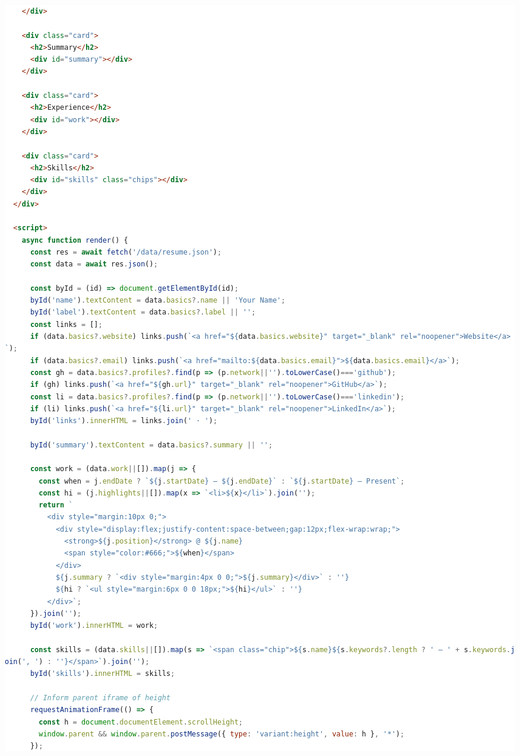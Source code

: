 ```html
    </div>

    <div class="card">
      <h2>Summary</h2>
      <div id="summary"></div>
    </div>

    <div class="card">
      <h2>Experience</h2>
      <div id="work"></div>
    </div>

    <div class="card">
      <h2>Skills</h2>
      <div id="skills" class="chips"></div>
    </div>
  </div>

  <script>
    async function render() {
      const res = await fetch('/data/resume.json');
      const data = await res.json();

      const byId = (id) => document.getElementById(id);
      byId('name').textContent = data.basics?.name || 'Your Name';
      byId('label').textContent = data.basics?.label || '';
      const links = [];
      if (data.basics?.website) links.push(`<a href="${data.basics.website}" target="_blank" rel="noopener">Website</a>`);
      if (data.basics?.email) links.push(`<a href="mailto:${data.basics.email}">${data.basics.email}</a>`);
      const gh = data.basics?.profiles?.find(p => (p.network||'').toLowerCase()==='github');
      if (gh) links.push(`<a href="${gh.url}" target="_blank" rel="noopener">GitHub</a>`);
      const li = data.basics?.profiles?.find(p => (p.network||'').toLowerCase()==='linkedin');
      if (li) links.push(`<a href="${li.url}" target="_blank" rel="noopener">LinkedIn</a>`);
      byId('links').innerHTML = links.join(' · ');

      byId('summary').textContent = data.basics?.summary || '';

      const work = (data.work||[]).map(j => {
        const when = j.endDate ? `${j.startDate} – ${j.endDate}` : `${j.startDate} – Present`;
        const hi = (j.highlights||[]).map(x => `<li>${x}</li>`).join('');
        return `
          <div style="margin:10px 0;">
            <div style="display:flex;justify-content:space-between;gap:12px;flex-wrap:wrap;">
              <strong>${j.position}</strong> @ ${j.name}
              <span style="color:#666;">${when}</span>
            </div>
            ${j.summary ? `<div style="margin:4px 0 0;">${j.summary}</div>` : ''}
            ${hi ? `<ul style="margin:6px 0 0 18px;">${hi}</ul>` : ''}
          </div>`;
      }).join('');
      byId('work').innerHTML = work;

      const skills = (data.skills||[]).map(s => `<span class="chip">${s.name}${s.keywords?.length ? ' — ' + s.keywords.join(', ') : ''}</span>`).join('');
      byId('skills').innerHTML = skills;

      // Inform parent iframe of height
      requestAnimationFrame(() => {
        const h = document.documentElement.scrollHeight;
        window.parent && window.parent.postMessage({ type: 'variant:height', value: h }, '*');
      });
```